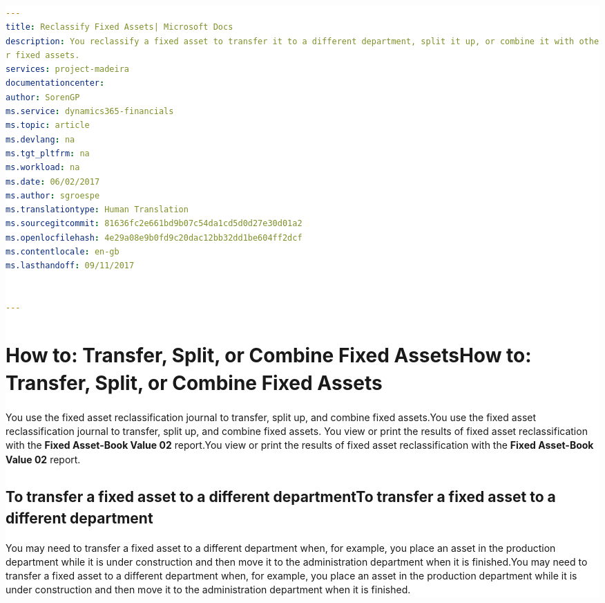 ```yaml
---
title: Reclassify Fixed Assets| Microsoft Docs
description: You reclassify a fixed asset to transfer it to a different department, split it up, or combine it with other fixed assets.
services: project-madeira
documentationcenter: 
author: SorenGP
ms.service: dynamics365-financials
ms.topic: article
ms.devlang: na
ms.tgt_pltfrm: na
ms.workload: na
ms.date: 06/02/2017
ms.author: sgroespe
ms.translationtype: Human Translation
ms.sourcegitcommit: 81636fc2e661bd9b07c54da1cd5d0d27e30d01a2
ms.openlocfilehash: 4e29a08e9b0fd9c20dac12bb32dd1be604ff2dcf
ms.contentlocale: en-gb
ms.lasthandoff: 09/11/2017


---
```

# <a name="how-to-transfer-split-or-combine-fixed-assets"></a><span data-ttu-id="ce542-103">How to: Transfer, Split, or Combine Fixed Assets</span><span class="sxs-lookup"><span data-stu-id="ce542-103">How to: Transfer, Split, or Combine Fixed Assets</span></span>
<span data-ttu-id="ce542-104">You use the fixed asset reclassification journal to transfer, split up, and combine fixed assets.</span><span class="sxs-lookup"><span data-stu-id="ce542-104">You use the fixed asset reclassification journal to transfer, split up, and combine fixed assets.</span></span> <span data-ttu-id="ce542-105">You view or print the results of fixed asset reclassification with the **Fixed Asset-Book Value 02** report.</span><span class="sxs-lookup"><span data-stu-id="ce542-105">You view or print the results of fixed asset reclassification with the **Fixed Asset-Book Value 02** report.</span></span>

## <a name="to-transfer-a-fixed-asset-to-a-different-department"></a><span data-ttu-id="ce542-106">To transfer a fixed asset to a different department</span><span class="sxs-lookup"><span data-stu-id="ce542-106">To transfer a fixed asset to a different department</span></span>
<span data-ttu-id="ce542-107">You may need to transfer a fixed asset to a different department when, for example, you place an asset in the production department while it is under construction and then move it to the administration department when it is finished.</span><span class="sxs-lookup"><span data-stu-id="ce542-107">You may need to transfer a fixed asset to a different department when, for example, you place an asset in the production department while it is under construction and then move it to the administration department when it is finished.</span></span>  
